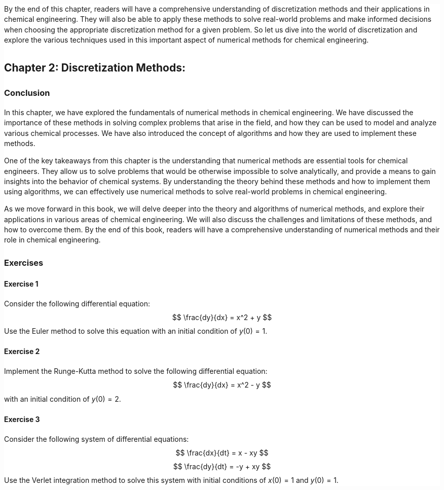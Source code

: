 By the end of this chapter, readers will have a comprehensive understanding of discretization methods and their applications in chemical engineering. They will also be able to apply these methods to solve real-world problems and make informed decisions when choosing the appropriate discretization method for a given problem. So let us dive into the world of discretization and explore the various techniques used in this important aspect of numerical methods for chemical engineering.


## Chapter 2: Discretization Methods:




### Conclusion

In this chapter, we have explored the fundamentals of numerical methods in chemical engineering. We have discussed the importance of these methods in solving complex problems that arise in the field, and how they can be used to model and analyze various chemical processes. We have also introduced the concept of algorithms and how they are used to implement these methods.

One of the key takeaways from this chapter is the understanding that numerical methods are essential tools for chemical engineers. They allow us to solve problems that would be otherwise impossible to solve analytically, and provide a means to gain insights into the behavior of chemical systems. By understanding the theory behind these methods and how to implement them using algorithms, we can effectively use numerical methods to solve real-world problems in chemical engineering.

As we move forward in this book, we will delve deeper into the theory and algorithms of numerical methods, and explore their applications in various areas of chemical engineering. We will also discuss the challenges and limitations of these methods, and how to overcome them. By the end of this book, readers will have a comprehensive understanding of numerical methods and their role in chemical engineering.

### Exercises

#### Exercise 1
Consider the following differential equation: $$
\frac{dy}{dx} = x^2 + y
$$
Use the Euler method to solve this equation with an initial condition of $y(0) = 1$.

#### Exercise 2
Implement the Runge-Kutta method to solve the following differential equation: $$
\frac{dy}{dx} = x^2 - y
$$
with an initial condition of $y(0) = 2$.

#### Exercise 3
Consider the following system of differential equations: $$
\frac{dx}{dt} = x - xy
$$
$$
\frac{dy}{dt} = -y + xy
$$
Use the Verlet integration method to solve this system with initial conditions of $x(0) = 1$ and $y(0) = 1$.

